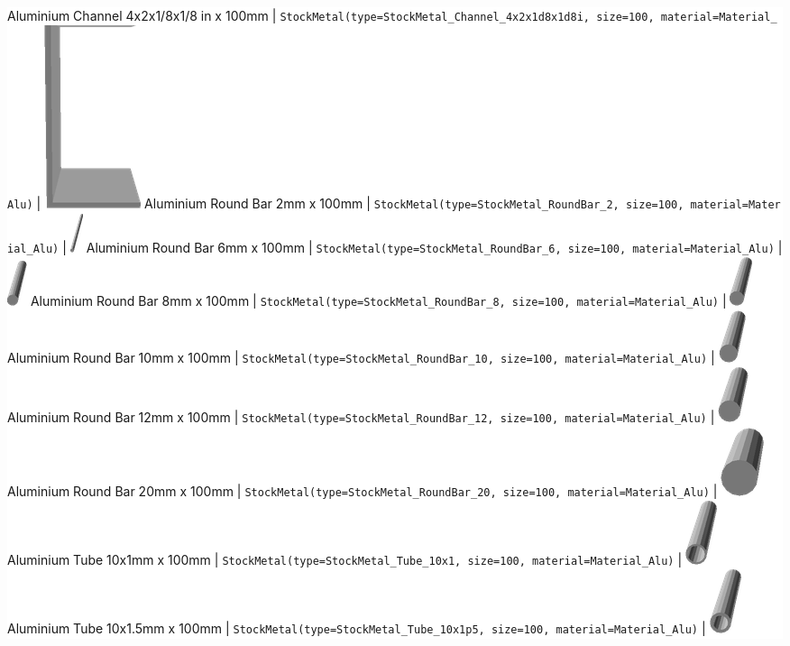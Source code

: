 Aluminium Channel 4x2x1/8x1/8 in x 100mm | `StockMetal(type=StockMetal_Channel_4x2x1d8x1d8i, size=100, material=Material_Alu)` | ![Aluminium Channel 4x2x1/8x1/8 in x 100mm](../vitamins/images/AluminiumChannel4x2x18x18inx100mm_view.png)
Aluminium Round Bar 2mm x 100mm | `StockMetal(type=StockMetal_RoundBar_2, size=100, material=Material_Alu)` | ![Aluminium Round Bar 2mm x 100mm](../vitamins/images/AluminiumRoundBar2mmx100mm_view.png)
Aluminium Round Bar 6mm x 100mm | `StockMetal(type=StockMetal_RoundBar_6, size=100, material=Material_Alu)` | ![Aluminium Round Bar 6mm x 100mm](../vitamins/images/AluminiumRoundBar6mmx100mm_view.png)
Aluminium Round Bar 8mm x 100mm | `StockMetal(type=StockMetal_RoundBar_8, size=100, material=Material_Alu)` | ![Aluminium Round Bar 8mm x 100mm](../vitamins/images/AluminiumRoundBar8mmx100mm_view.png)
Aluminium Round Bar 10mm x 100mm | `StockMetal(type=StockMetal_RoundBar_10, size=100, material=Material_Alu)` | ![Aluminium Round Bar 10mm x 100mm](../vitamins/images/AluminiumRoundBar10mmx100mm_view.png)
Aluminium Round Bar 12mm x 100mm | `StockMetal(type=StockMetal_RoundBar_12, size=100, material=Material_Alu)` | ![Aluminium Round Bar 12mm x 100mm](../vitamins/images/AluminiumRoundBar12mmx100mm_view.png)
Aluminium Round Bar 20mm x 100mm | `StockMetal(type=StockMetal_RoundBar_20, size=100, material=Material_Alu)` | ![Aluminium Round Bar 20mm x 100mm](../vitamins/images/AluminiumRoundBar20mmx100mm_view.png)
Aluminium Tube 10x1mm x 100mm | `StockMetal(type=StockMetal_Tube_10x1, size=100, material=Material_Alu)` | ![Aluminium Tube 10x1mm x 100mm](../vitamins/images/AluminiumTube10x1mmx100mm_view.png)
Aluminium Tube 10x1.5mm x 100mm | `StockMetal(type=StockMetal_Tube_10x1p5, size=100, material=Material_Alu)` | ![Aluminium Tube 10x1.5mm x 100mm](../vitamins/images/AluminiumTube10x15mmx100mm_view.png)
